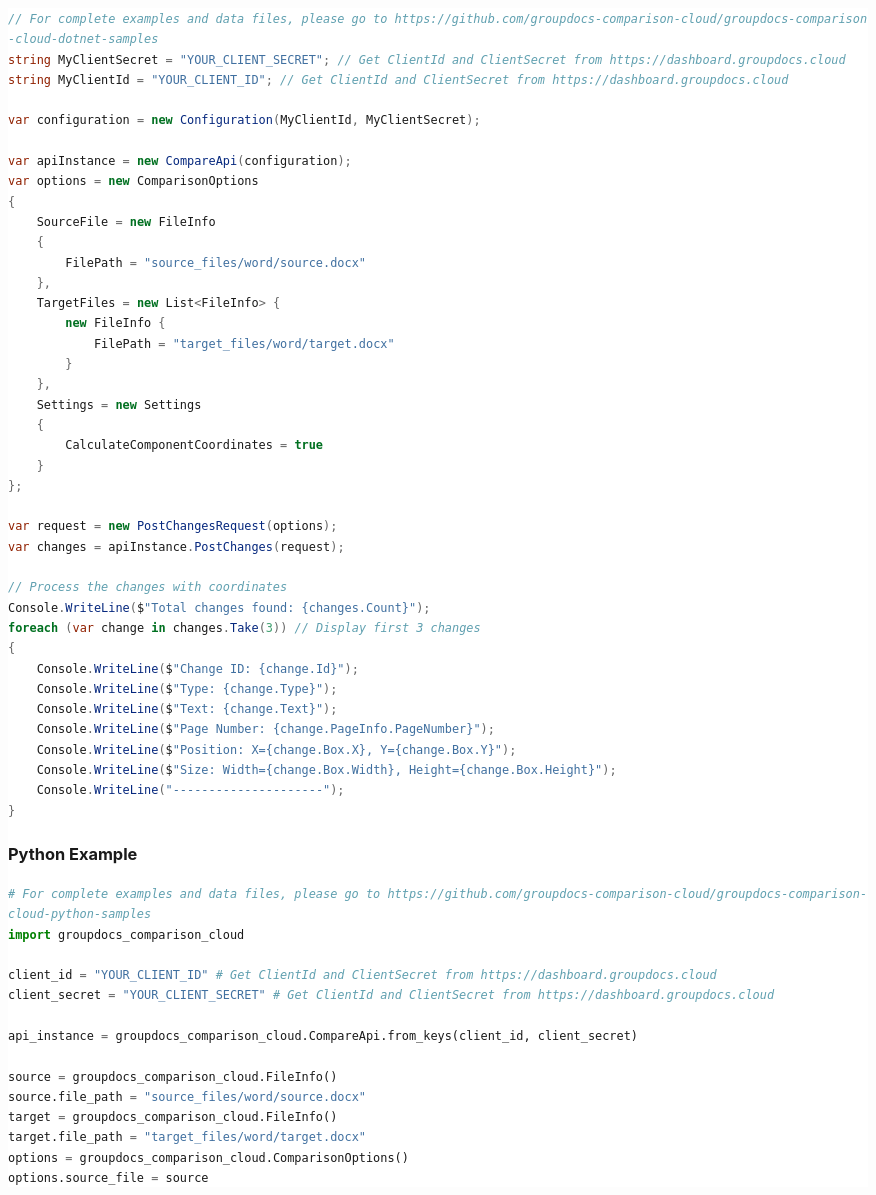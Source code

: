 ```csharp
// For complete examples and data files, please go to https://github.com/groupdocs-comparison-cloud/groupdocs-comparison-cloud-dotnet-samples
string MyClientSecret = "YOUR_CLIENT_SECRET"; // Get ClientId and ClientSecret from https://dashboard.groupdocs.cloud
string MyClientId = "YOUR_CLIENT_ID"; // Get ClientId and ClientSecret from https://dashboard.groupdocs.cloud

var configuration = new Configuration(MyClientId, MyClientSecret);

var apiInstance = new CompareApi(configuration);
var options = new ComparisonOptions
{
    SourceFile = new FileInfo
    {
        FilePath = "source_files/word/source.docx"
    },
    TargetFiles = new List<FileInfo> {
        new FileInfo {
            FilePath = "target_files/word/target.docx"
        }
    },
    Settings = new Settings
    {
        CalculateComponentCoordinates = true
    }
};

var request = new PostChangesRequest(options);
var changes = apiInstance.PostChanges(request);

// Process the changes with coordinates
Console.WriteLine($"Total changes found: {changes.Count}");
foreach (var change in changes.Take(3)) // Display first 3 changes
{
    Console.WriteLine($"Change ID: {change.Id}");
    Console.WriteLine($"Type: {change.Type}");
    Console.WriteLine($"Text: {change.Text}");
    Console.WriteLine($"Page Number: {change.PageInfo.PageNumber}");
    Console.WriteLine($"Position: X={change.Box.X}, Y={change.Box.Y}");
    Console.WriteLine($"Size: Width={change.Box.Width}, Height={change.Box.Height}");
    Console.WriteLine("---------------------");
}
```

### Python Example

```python
# For complete examples and data files, please go to https://github.com/groupdocs-comparison-cloud/groupdocs-comparison-cloud-python-samples
import groupdocs_comparison_cloud

client_id = "YOUR_CLIENT_ID" # Get ClientId and ClientSecret from https://dashboard.groupdocs.cloud
client_secret = "YOUR_CLIENT_SECRET" # Get ClientId and ClientSecret from https://dashboard.groupdocs.cloud

api_instance = groupdocs_comparison_cloud.CompareApi.from_keys(client_id, client_secret)

source = groupdocs_comparison_cloud.FileInfo()
source.file_path = "source_files/word/source.docx"
target = groupdocs_comparison_cloud.FileInfo()
target.file_path = "target_files/word/target.docx"
options = groupdocs_comparison_cloud.ComparisonOptions()
options.source_file = source
```